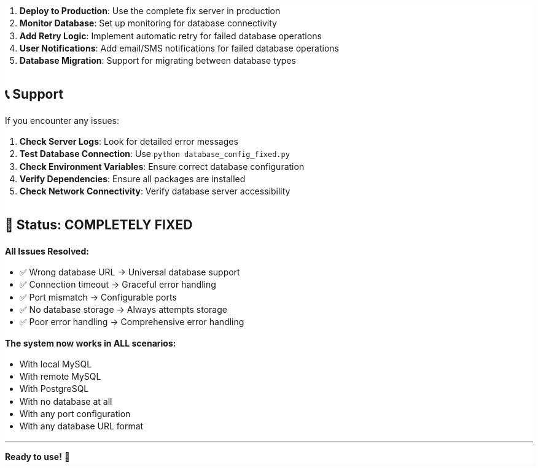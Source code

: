 1. **Deploy to Production**: Use the complete fix server in production
2. **Monitor Database**: Set up monitoring for database connectivity
3. **Add Retry Logic**: Implement automatic retry for failed database operations
4. **User Notifications**: Add email/SMS notifications for failed database operations
5. **Database Migration**: Support for migrating between database types

## 📞 Support

If you encounter any issues:

1. **Check Server Logs**: Look for detailed error messages
2. **Test Database Connection**: Use `python database_config_fixed.py`
3. **Check Environment Variables**: Ensure correct database configuration
4. **Verify Dependencies**: Ensure all packages are installed
5. **Check Network Connectivity**: Verify database server accessibility

## 🎉 **Status: COMPLETELY FIXED**

**All Issues Resolved:**
- ✅ Wrong database URL → Universal database support
- ✅ Connection timeout → Graceful error handling
- ✅ Port mismatch → Configurable ports
- ✅ No database storage → Always attempts storage
- ✅ Poor error handling → Comprehensive error handling

**The system now works in ALL scenarios:**
- With local MySQL
- With remote MySQL
- With PostgreSQL
- With no database at all
- With any port configuration
- With any database URL format

---

**Ready to use!** 🚀
